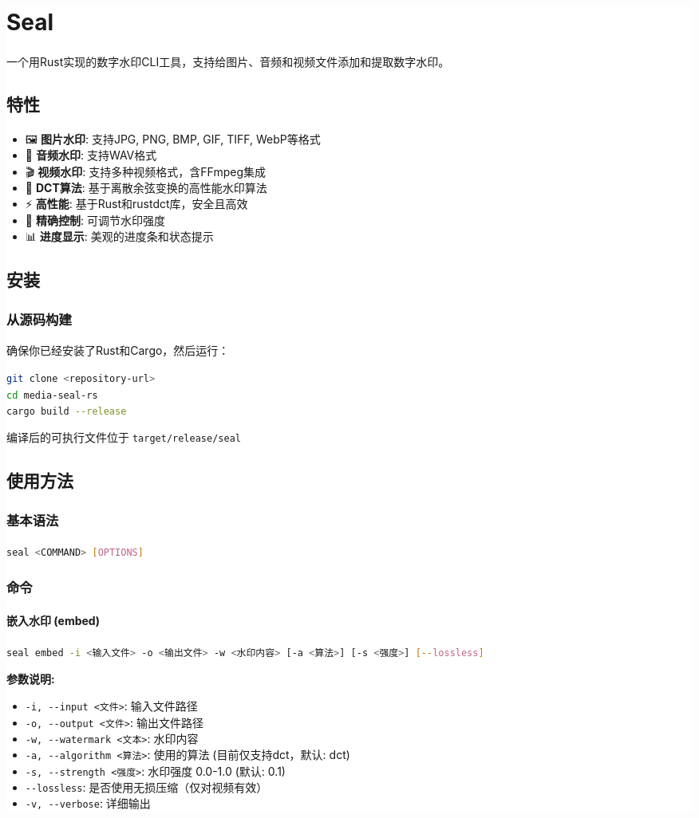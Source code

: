 # Seal

一个用Rust实现的数字水印CLI工具，支持给图片、音频和视频文件添加和提取数字水印。

## 特性

- 🖼️ **图片水印**: 支持JPG, PNG, BMP, GIF, TIFF, WebP等格式
- 🎵 **音频水印**: 支持WAV格式
- 🎬 **视频水印**: 支持多种视频格式，含FFmpeg集成
- 🔢 **DCT算法**: 基于离散余弦变换的高性能水印算法
- ⚡ **高性能**: 基于Rust和rustdct库，安全且高效
- 🎯 **精确控制**: 可调节水印强度
- 📊 **进度显示**: 美观的进度条和状态提示

## 安装

### 从源码构建

确保你已经安装了Rust和Cargo，然后运行：

```bash
git clone <repository-url>
cd media-seal-rs
cargo build --release
```

编译后的可执行文件位于 `target/release/seal`

## 使用方法

### 基本语法

```bash
seal <COMMAND> [OPTIONS]
```

### 命令

#### 嵌入水印 (embed)

```bash
seal embed -i <输入文件> -o <输出文件> -w <水印内容> [-a <算法>] [-s <强度>] [--lossless]
```

**参数说明:**
- `-i, --input <文件>`: 输入文件路径
- `-o, --output <文件>`: 输出文件路径  
- `-w, --watermark <文本>`: 水印内容
- `-a, --algorithm <算法>`: 使用的算法 (目前仅支持dct，默认: dct)
- `-s, --strength <强度>`: 水印强度 0.0-1.0 (默认: 0.1)
- `--lossless`: 是否使用无损压缩（仅对视频有效）
- `-v, --verbose`: 详细输出
